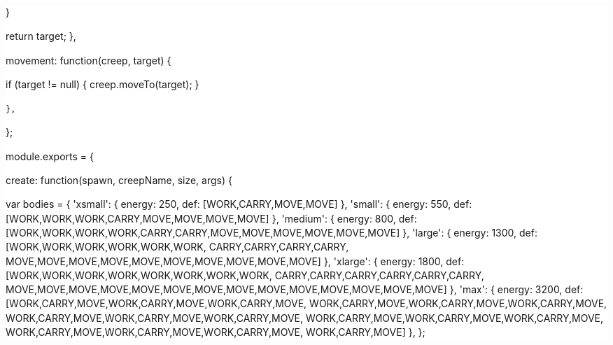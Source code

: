    }

   return target;
    },

   movement: function(creep, target) {

   if (target != null) {
            creep.moveTo(target);
        }

    },

};

module.exports = {

   create: function(spawn, creepName, size, args) {

   var bodies = {
            'xsmall': {
                energy: 250,
                def: [WORK,CARRY,MOVE,MOVE]
            },
            'small':  {
                energy: 550,
                def: [WORK,WORK,WORK,CARRY,MOVE,MOVE,MOVE,MOVE]
            },
            'medium': {
                energy: 800,
                def: [WORK,WORK,WORK,WORK,CARRY,CARRY,MOVE,MOVE,MOVE,MOVE,MOVE,MOVE]
            },
            'large':  {
                energy: 1300,
                def: [WORK,WORK,WORK,WORK,WORK,WORK,
                    CARRY,CARRY,CARRY,CARRY,
                    MOVE,MOVE,MOVE,MOVE,MOVE,MOVE,MOVE,MOVE,MOVE,MOVE]
            },
            'xlarge': {
                energy: 1800,
                def: [WORK,WORK,WORK,WORK,WORK,WORK,WORK,WORK,
                    CARRY,CARRY,CARRY,CARRY,CARRY,CARRY,
                    MOVE,MOVE,MOVE,MOVE,MOVE,MOVE,MOVE,MOVE,MOVE,MOVE,MOVE,MOVE,MOVE,MOVE]
            },
            'max':  {
                energy: 3200,
                def: [WORK,CARRY,MOVE,WORK,CARRY,MOVE,WORK,CARRY,MOVE,
                    WORK,CARRY,MOVE,WORK,CARRY,MOVE,WORK,CARRY,MOVE,
                    WORK,CARRY,MOVE,WORK,CARRY,MOVE,WORK,CARRY,MOVE,
                    WORK,CARRY,MOVE,WORK,CARRY,MOVE,WORK,CARRY,MOVE,
                    WORK,CARRY,MOVE,WORK,CARRY,MOVE,WORK,CARRY,MOVE,
                    WORK,CARRY,MOVE]
            },
        };

